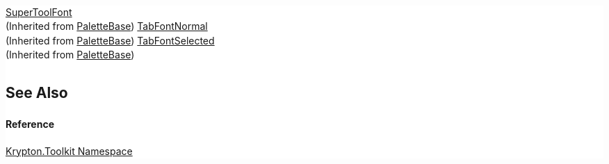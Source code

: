 <tr>
<td><a href="7945b645-fcb1-de0c-d2d9-c19bb061ac53.md">SuperToolFont</a></td>
<td><br />(Inherited from <a href="6da77fa5-1590-4646-f2ea-70002c922aee.md">PaletteBase</a>)</td></tr>
<tr>
<td><a href="528ff070-8c57-c372-743b-fe742124b5e2.md">TabFontNormal</a></td>
<td><br />(Inherited from <a href="6da77fa5-1590-4646-f2ea-70002c922aee.md">PaletteBase</a>)</td></tr>
<tr>
<td><a href="1789d7f1-3bb6-9cae-58c1-5ddce9d1cff6.md">TabFontSelected</a></td>
<td><br />(Inherited from <a href="6da77fa5-1590-4646-f2ea-70002c922aee.md">PaletteBase</a>)</td></tr>
</table>

## See Also


#### Reference
<a href="79d2eac2-21f4-54ff-7552-b20c33c30600.md">Krypton.Toolkit Namespace</a>  
